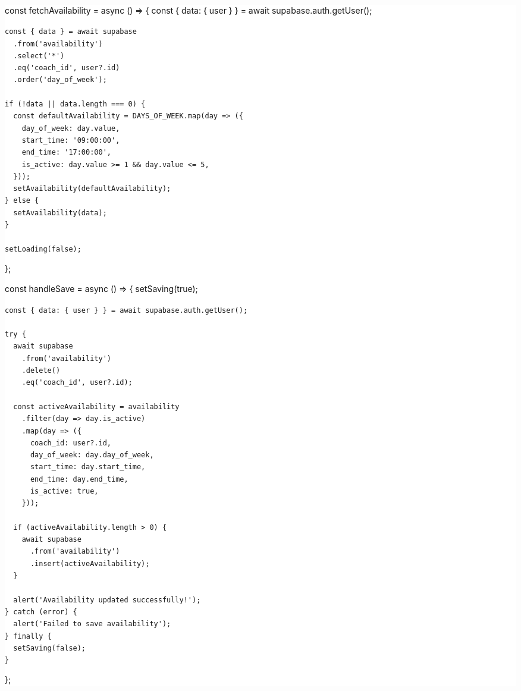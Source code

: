   const fetchAvailability = async () => {
    const { data: { user } } = await supabase.auth.getUser();

    const { data } = await supabase
      .from('availability')
      .select('*')
      .eq('coach_id', user?.id)
      .order('day_of_week');

    if (!data || data.length === 0) {
      const defaultAvailability = DAYS_OF_WEEK.map(day => ({
        day_of_week: day.value,
        start_time: '09:00:00',
        end_time: '17:00:00',
        is_active: day.value >= 1 && day.value <= 5,
      }));
      setAvailability(defaultAvailability);
    } else {
      setAvailability(data);
    }

    setLoading(false);
  };

  const handleSave = async () => {
    setSaving(true);

    const { data: { user } } = await supabase.auth.getUser();

    try {
      await supabase
        .from('availability')
        .delete()
        .eq('coach_id', user?.id);

      const activeAvailability = availability
        .filter(day => day.is_active)
        .map(day => ({
          coach_id: user?.id,
          day_of_week: day.day_of_week,
          start_time: day.start_time,
          end_time: day.end_time,
          is_active: true,
        }));

      if (activeAvailability.length > 0) {
        await supabase
          .from('availability')
          .insert(activeAvailability);
      }

      alert('Availability updated successfully!');
    } catch (error) {
      alert('Failed to save availability');
    } finally {
      setSaving(false);
    }
  };
